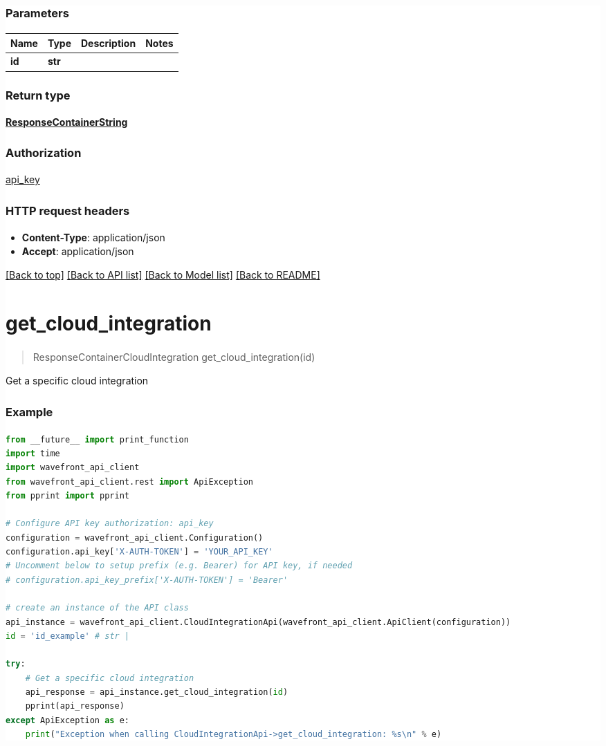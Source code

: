 ### Parameters

Name | Type | Description  | Notes
------------- | ------------- | ------------- | -------------
 **id** | **str**|  | 

### Return type

[**ResponseContainerString**](ResponseContainerString.md)

### Authorization

[api_key](../README.md#api_key)

### HTTP request headers

 - **Content-Type**: application/json
 - **Accept**: application/json

[[Back to top]](#) [[Back to API list]](../README.md#documentation-for-api-endpoints) [[Back to Model list]](../README.md#documentation-for-models) [[Back to README]](../README.md)

# **get_cloud_integration**
> ResponseContainerCloudIntegration get_cloud_integration(id)

Get a specific cloud integration



### Example
```python
from __future__ import print_function
import time
import wavefront_api_client
from wavefront_api_client.rest import ApiException
from pprint import pprint

# Configure API key authorization: api_key
configuration = wavefront_api_client.Configuration()
configuration.api_key['X-AUTH-TOKEN'] = 'YOUR_API_KEY'
# Uncomment below to setup prefix (e.g. Bearer) for API key, if needed
# configuration.api_key_prefix['X-AUTH-TOKEN'] = 'Bearer'

# create an instance of the API class
api_instance = wavefront_api_client.CloudIntegrationApi(wavefront_api_client.ApiClient(configuration))
id = 'id_example' # str | 

try:
    # Get a specific cloud integration
    api_response = api_instance.get_cloud_integration(id)
    pprint(api_response)
except ApiException as e:
    print("Exception when calling CloudIntegrationApi->get_cloud_integration: %s\n" % e)
```
